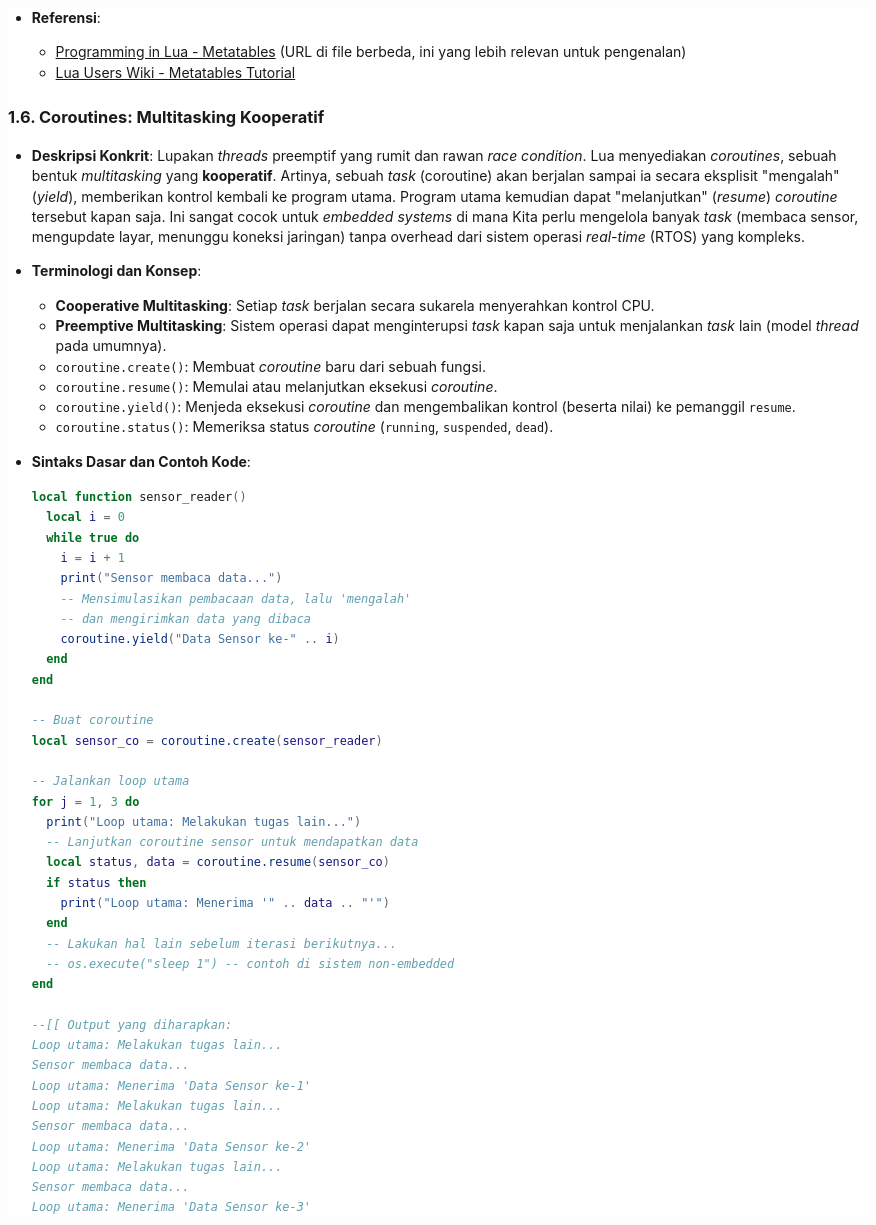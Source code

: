 - **Referensi**:

  - [Programming in Lua - Metatables](https://www.lua.org/pil/13.html) (URL di file berbeda, ini yang lebih relevan untuk pengenalan)
  - [Lua Users Wiki - Metatables Tutorial](http://lua-users.org/wiki/MetatablesTutorial)

### **1.6. Coroutines: Multitasking Kooperatif**

- **Deskripsi Konkrit**: Lupakan _threads_ preemptif yang rumit dan rawan _race condition_. Lua menyediakan _coroutines_, sebuah bentuk _multitasking_ yang **kooperatif**. Artinya, sebuah _task_ (coroutine) akan berjalan sampai ia secara eksplisit "mengalah" (_yield_), memberikan kontrol kembali ke program utama. Program utama kemudian dapat "melanjutkan" (_resume_) _coroutine_ tersebut kapan saja. Ini sangat cocok untuk _embedded systems_ di mana Kita perlu mengelola banyak _task_ (membaca sensor, mengupdate layar, menunggu koneksi jaringan) tanpa overhead dari sistem operasi _real-time_ (RTOS) yang kompleks.

- **Terminologi dan Konsep**:

  - **Cooperative Multitasking**: Setiap _task_ berjalan secara sukarela menyerahkan kontrol CPU.
  - **Preemptive Multitasking**: Sistem operasi dapat menginterupsi _task_ kapan saja untuk menjalankan _task_ lain (model _thread_ pada umumnya).
  - `coroutine.create()`: Membuat _coroutine_ baru dari sebuah fungsi.
  - `coroutine.resume()`: Memulai atau melanjutkan eksekusi _coroutine_.
  - `coroutine.yield()`: Menjeda eksekusi _coroutine_ dan mengembalikan kontrol (beserta nilai) ke pemanggil `resume`.
  - `coroutine.status()`: Memeriksa status _coroutine_ (`running`, `suspended`, `dead`).

- **Sintaks Dasar dan Contoh Kode**:

  ```lua
  local function sensor_reader()
    local i = 0
    while true do
      i = i + 1
      print("Sensor membaca data...")
      -- Mensimulasikan pembacaan data, lalu 'mengalah'
      -- dan mengirimkan data yang dibaca
      coroutine.yield("Data Sensor ke-" .. i)
    end
  end

  -- Buat coroutine
  local sensor_co = coroutine.create(sensor_reader)

  -- Jalankan loop utama
  for j = 1, 3 do
    print("Loop utama: Melakukan tugas lain...")
    -- Lanjutkan coroutine sensor untuk mendapatkan data
    local status, data = coroutine.resume(sensor_co)
    if status then
      print("Loop utama: Menerima '" .. data .. "'")
    end
    -- Lakukan hal lain sebelum iterasi berikutnya...
    -- os.execute("sleep 1") -- contoh di sistem non-embedded
  end

  --[[ Output yang diharapkan:
  Loop utama: Melakukan tugas lain...
  Sensor membaca data...
  Loop utama: Menerima 'Data Sensor ke-1'
  Loop utama: Melakukan tugas lain...
  Sensor membaca data...
  Loop utama: Menerima 'Data Sensor ke-2'
  Loop utama: Melakukan tugas lain...
  Sensor membaca data...
  Loop utama: Menerima 'Data Sensor ke-3'
  ```